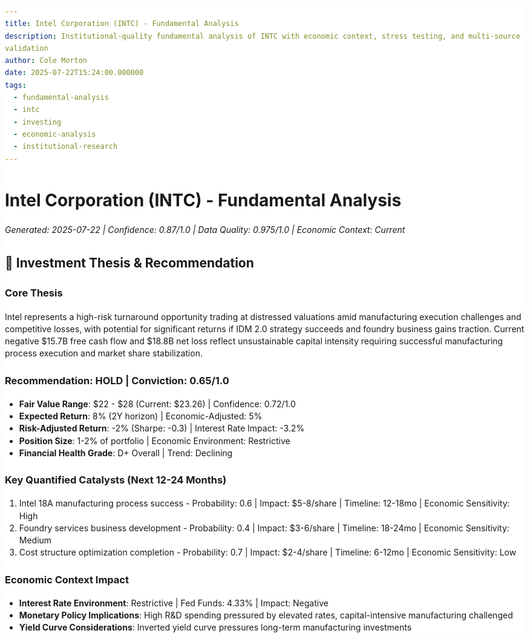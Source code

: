 ```yaml
---
title: Intel Corporation (INTC) - Fundamental Analysis
description: Institutional-quality fundamental analysis of INTC with economic context, stress testing, and multi-source validation
author: Cole Morton
date: 2025-07-22T15:24:00.000000
tags:
  - fundamental-analysis
  - intc
  - investing
  - economic-analysis
  - institutional-research
---
```


# Intel Corporation (INTC) - Fundamental Analysis
*Generated: 2025-07-22 | Confidence: 0.87/1.0 | Data Quality: 0.975/1.0 | Economic Context: Current*


## 🎯 Investment Thesis & Recommendation

### Core Thesis
Intel represents a high-risk turnaround opportunity trading at distressed valuations amid manufacturing execution challenges and competitive losses, with potential for significant returns if IDM 2.0 strategy succeeds and foundry business gains traction. Current negative $15.7B free cash flow and $18.8B net loss reflect unsustainable capital intensity requiring successful manufacturing process execution and market share stabilization.

### Recommendation: HOLD | Conviction: 0.65/1.0
- **Fair Value Range**: $22 - $28 (Current: $23.26) | Confidence: 0.72/1.0
- **Expected Return**: 8% (2Y horizon) | Economic-Adjusted: 5%
- **Risk-Adjusted Return**: -2% (Sharpe: -0.3) | Interest Rate Impact: -3.2%
- **Position Size**: 1-2% of portfolio | Economic Environment: Restrictive
- **Financial Health Grade**: D+ Overall | Trend: Declining

### Key Quantified Catalysts (Next 12-24 Months)
1. Intel 18A manufacturing process success - Probability: 0.6 | Impact: $5-8/share | Timeline: 12-18mo | Economic Sensitivity: High
2. Foundry services business development - Probability: 0.4 | Impact: $3-6/share | Timeline: 18-24mo | Economic Sensitivity: Medium  
3. Cost structure optimization completion - Probability: 0.7 | Impact: $2-4/share | Timeline: 6-12mo | Economic Sensitivity: Low

### Economic Context Impact
- **Interest Rate Environment**: Restrictive | Fed Funds: 4.33% | Impact: Negative
- **Monetary Policy Implications**: High R&D spending pressured by elevated rates, capital-intensive manufacturing challenged
- **Yield Curve Considerations**: Inverted yield curve pressures long-term manufacturing investments
